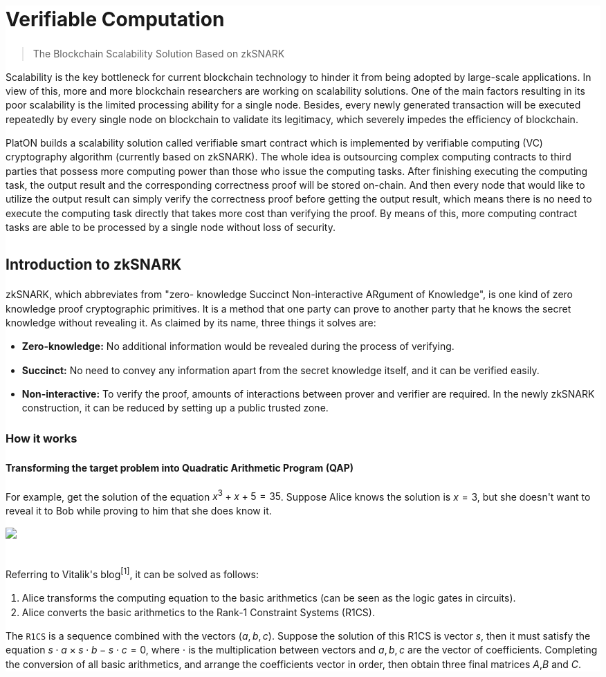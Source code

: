 # Verifiable Computation

>The Blockchain Scalability Solution Based on zkSNARK

Scalability is the key bottleneck for current blockchain technology to hinder it from being adopted by large-scale applications. In view of this, more and more blockchain researchers are working on scalability solutions. One of the main factors resulting in its poor scalability is the limited processing ability for a single node. Besides, every newly generated transaction will be executed repeatedly by every single node on blockchain to validate its legitimacy, which severely impedes the efficiency of blockchain.  

PlatON builds a scalability solution called verifiable smart contract which is implemented by verifiable computing (VC) cryptography algorithm (currently based on zkSNARK). The whole idea is outsourcing complex computing contracts to third parties that possess more computing power than those who issue the computing tasks. After finishing executing the computing task, the output result and the corresponding correctness proof will be stored on-chain. And then every node that would like to utilize the output result can simply verify the correctness proof before getting the output result, which means there is no need to execute the computing task directly that takes more cost than verifying the proof. By means of this, more computing contract tasks are able to be processed by a single node without loss of security.

## Introduction to zkSNARK

zkSNARK, which abbreviates from "zero- knowledge Succinct Non-interactive ARgument of Knowledge", is one kind of zero knowledge proof cryptographic primitives. It is a method that one party can prove to another party that he knows the secret knowledge without revealing it. As claimed by its name, three things it solves are:  

- **Zero-knowledge:** No additional information would be revealed during the process of verifying.
- **Succinct:** No need to convey any information apart from the secret knowledge itself, and it can be verified easily.

- **Non-interactive:** To verify the proof, amounts of interactions between prover and verifier are required. In the newly zkSNARK construction, it can be reduced by setting up a public trusted zone.

### How it works

#### Transforming the target problem into Quadratic Arithmetic Program (QAP)

For example, get the solution of the equation $x^3+x+5=35$. Suppose Alice knows the solution is $x=3$, but she doesn't want to reveal it to Bob while proving to him that she does know it.

![](images/vc1-e.png)

\
Referring to Vitalik's blog<sup>[1]</sup>, it can be solved as follows:

1. Alice transforms the computing equation to the basic arithmetics (can be seen as the logic gates in circuits).
2. Alice converts the basic arithmetics to the Rank-1 Constraint Systems (R1CS).

  The `R1CS` is a sequence combined with the vectors $(a,b,c)$. Suppose the solution of this R1CS is vector $s$, then it must satisfy the equation $s\cdot a\times s\cdot b - s\cdot c = 0$, where $\cdot$ is the multiplication between vectors and $a,b,c$ are the vector of coefficients. Completing the conversion of all basic arithmetics, and arrange the coefficients vector in order, then obtain three final matrices $A$,$B$ and $C$.
